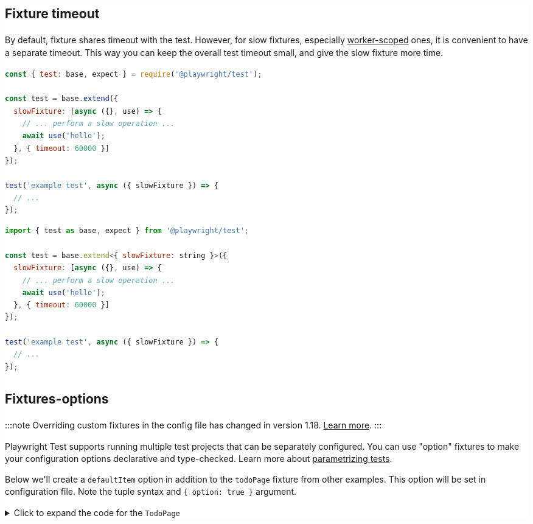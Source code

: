 ## Fixture timeout

By default, fixture shares timeout with the test. However, for slow fixtures, especially [worker-scoped](#worker-scoped-fixtures) ones, it is convenient to have a separate timeout. This way you can keep the overall test timeout small, and give the slow fixture more time.

```js tab=js-js
const { test: base, expect } = require('@playwright/test');

const test = base.extend({
  slowFixture: [async ({}, use) => {
    // ... perform a slow operation ...
    await use('hello');
  }, { timeout: 60000 }]
});

test('example test', async ({ slowFixture }) => {
  // ...
});
```

```js tab=js-ts
import { test as base, expect } from '@playwright/test';

const test = base.extend<{ slowFixture: string }>({
  slowFixture: [async ({}, use) => {
    // ... perform a slow operation ...
    await use('hello');
  }, { timeout: 60000 }]
});

test('example test', async ({ slowFixture }) => {
  // ...
});
```


## Fixtures-options

:::note
Overriding custom fixtures in the config file has changed in version 1.18. [Learn more](./release-notes#breaking-change-custom-config-options).
:::

Playwright Test supports running multiple test projects that can be separately configured. You can use "option" fixtures to make your configuration options declarative and type-checked. Learn more about [parametrizing tests](./test-parameterize.md).

Below we'll create a `defaultItem` option in addition to the `todoPage` fixture from other examples. This option will be set in configuration file. Note the tuple syntax and `{ option: true }` argument.

<details><summary>Click to expand the code for the <code>TodoPage</code></summary></details>
